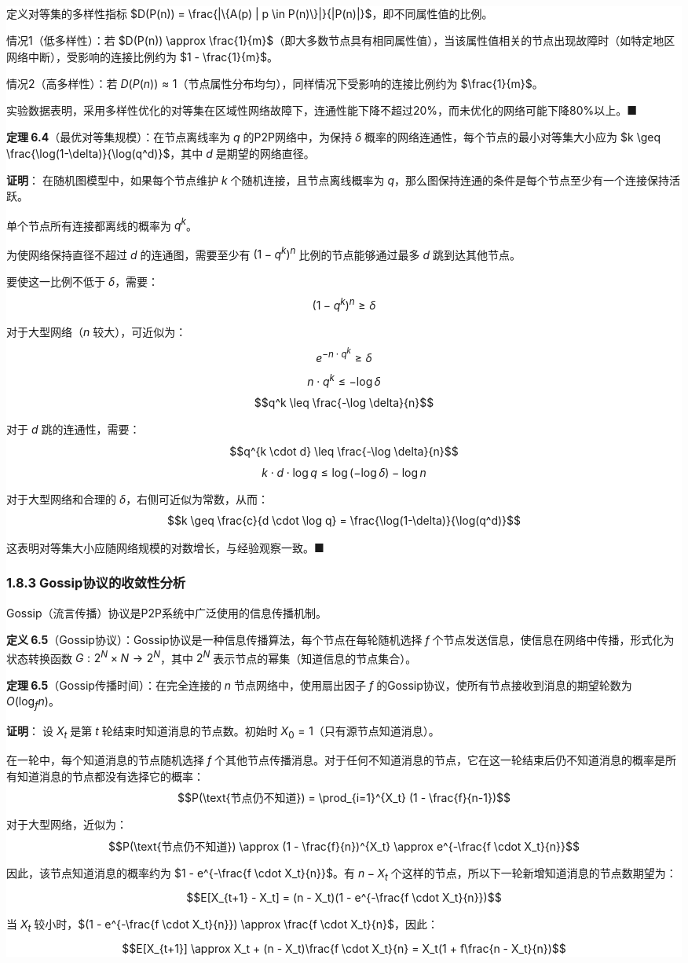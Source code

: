 定义对等集的多样性指标 $D(P(n)) = \frac{|\{A(p) | p \in P(n)\}|}{|P(n)|}$，即不同属性值的比例。

情况1（低多样性）：若 $D(P(n)) \approx \frac{1}{m}$（即大多数节点具有相同属性值），当该属性值相关的节点出现故障时（如特定地区网络中断），受影响的连接比例约为 $1 - \frac{1}{m}$。

情况2（高多样性）：若 $D(P(n)) \approx 1$（节点属性分布均匀），同样情况下受影响的连接比例约为 $\frac{1}{m}$。

实验数据表明，采用多样性优化的对等集在区域性网络故障下，连通性能下降不超过20%，而未优化的网络可能下降80%以上。■

**定理 6.4**（最优对等集规模）：在节点离线率为 $q$ 的P2P网络中，为保持 $\delta$ 概率的网络连通性，每个节点的最小对等集大小应为 $k \geq \frac{\log(1-\delta)}{\log(q^d)}$，其中 $d$ 是期望的网络直径。

**证明**：
在随机图模型中，如果每个节点维护 $k$ 个随机连接，且节点离线概率为 $q$，那么图保持连通的条件是每个节点至少有一个连接保持活跃。

单个节点所有连接都离线的概率为 $q^k$。

为使网络保持直径不超过 $d$ 的连通图，需要至少有 $(1-q^k)^n$ 比例的节点能够通过最多 $d$ 跳到达其他节点。

要使这一比例不低于 $\delta$，需要：
$$(1-q^k)^n \geq \delta$$

对于大型网络（$n$ 较大），可近似为：
$$e^{-n \cdot q^k} \geq \delta$$
$$n \cdot q^k \leq -\log \delta$$
$$q^k \leq \frac{-\log \delta}{n}$$

对于 $d$ 跳的连通性，需要：
$$q^{k \cdot d} \leq \frac{-\log \delta}{n}$$
$$k \cdot d \cdot \log q \leq \log(-\log \delta) - \log n$$

对于大型网络和合理的 $\delta$，右侧可近似为常数，从而：
$$k \geq \frac{c}{d \cdot \log q} = \frac{\log(1-\delta)}{\log(q^d)}$$

这表明对等集大小应随网络规模的对数增长，与经验观察一致。■

### 1.8.3 Gossip协议的收敛性分析

Gossip（流言传播）协议是P2P系统中广泛使用的信息传播机制。

**定义 6.5**（Gossip协议）：Gossip协议是一种信息传播算法，每个节点在每轮随机选择 $f$ 个节点发送信息，使信息在网络中传播，形式化为状态转换函数 $G: 2^N \times N \to 2^N$，其中 $2^N$ 表示节点的幂集（知道信息的节点集合）。

**定理 6.5**（Gossip传播时间）：在完全连接的 $n$ 节点网络中，使用扇出因子 $f$ 的Gossip协议，使所有节点接收到消息的期望轮数为 $O(\log_f n)$。

**证明**：
设 $X_t$ 是第 $t$ 轮结束时知道消息的节点数。初始时 $X_0 = 1$（只有源节点知道消息）。

在一轮中，每个知道消息的节点随机选择 $f$ 个其他节点传播消息。对于任何不知道消息的节点，它在这一轮结束后仍不知道消息的概率是所有知道消息的节点都没有选择它的概率：
$$P(\text{节点仍不知道}) = \prod_{i=1}^{X_t} (1 - \frac{f}{n-1})$$

对于大型网络，近似为：
$$P(\text{节点仍不知道}) \approx (1 - \frac{f}{n})^{X_t} \approx e^{-\frac{f \cdot X_t}{n}}$$

因此，该节点知道消息的概率约为 $1 - e^{-\frac{f \cdot X_t}{n}}$。有 $n - X_t$ 个这样的节点，所以下一轮新增知道消息的节点数期望为：
$$E[X_{t+1} - X_t] = (n - X_t)(1 - e^{-\frac{f \cdot X_t}{n}})$$

当 $X_t$ 较小时，$(1 - e^{-\frac{f \cdot X_t}{n}}) \approx \frac{f \cdot X_t}{n}$，因此：
$$E[X_{t+1}] \approx X_t + (n - X_t)\frac{f \cdot X_t}{n} = X_t(1 + f\frac{n - X_t}{n})$$
